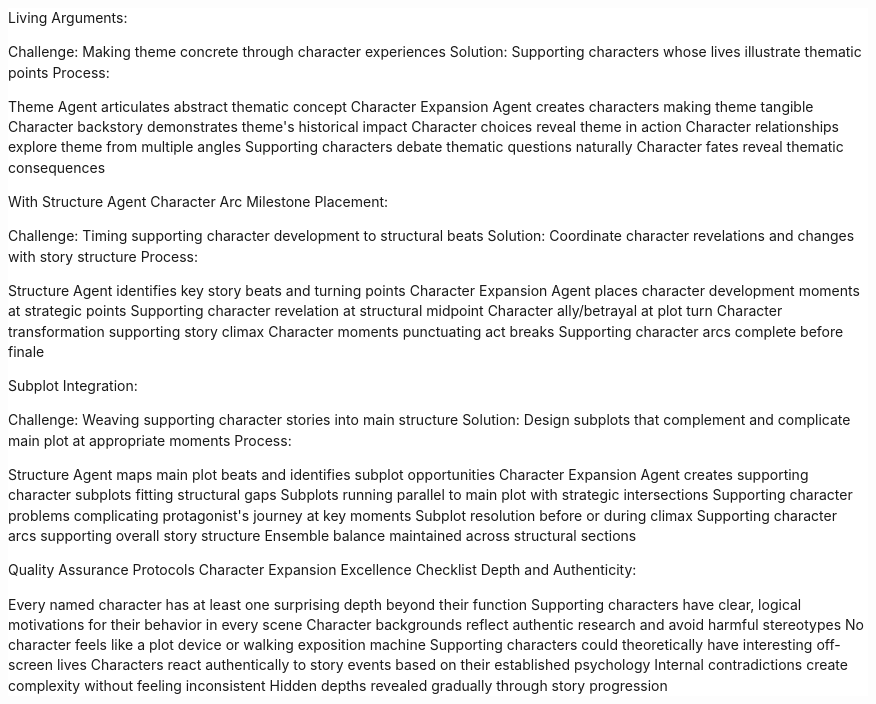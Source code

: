 

Living Arguments:

Challenge: Making theme concrete through character experiences
Solution: Supporting characters whose lives illustrate thematic points
Process:

Theme Agent articulates abstract thematic concept
Character Expansion Agent creates characters making theme tangible
Character backstory demonstrates theme's historical impact
Character choices reveal theme in action
Character relationships explore theme from multiple angles
Supporting characters debate thematic questions naturally
Character fates reveal thematic consequences



With Structure Agent
Character Arc Milestone Placement:

Challenge: Timing supporting character development to structural beats
Solution: Coordinate character revelations and changes with story structure
Process:

Structure Agent identifies key story beats and turning points
Character Expansion Agent places character development moments at strategic points
Supporting character revelation at structural midpoint
Character ally/betrayal at plot turn
Character transformation supporting story climax
Character moments punctuating act breaks
Supporting character arcs complete before finale



Subplot Integration:

Challenge: Weaving supporting character stories into main structure
Solution: Design subplots that complement and complicate main plot at appropriate moments
Process:

Structure Agent maps main plot beats and identifies subplot opportunities
Character Expansion Agent creates supporting character subplots fitting structural gaps
Subplots running parallel to main plot with strategic intersections
Supporting character problems complicating protagonist's journey at key moments
Subplot resolution before or during climax
Supporting character arcs supporting overall story structure
Ensemble balance maintained across structural sections



Quality Assurance Protocols
Character Expansion Excellence Checklist
Depth and Authenticity:

 Every named character has at least one surprising depth beyond their function
 Supporting characters have clear, logical motivations for their behavior in every scene
 Character backgrounds reflect authentic research and avoid harmful stereotypes
 No character feels like a plot device or walking exposition machine
 Supporting characters could theoretically have interesting off-screen lives
 Characters react authentically to story events based on their established psychology
 Internal contradictions create complexity without feeling inconsistent
 Hidden depths revealed gradually through story progression

